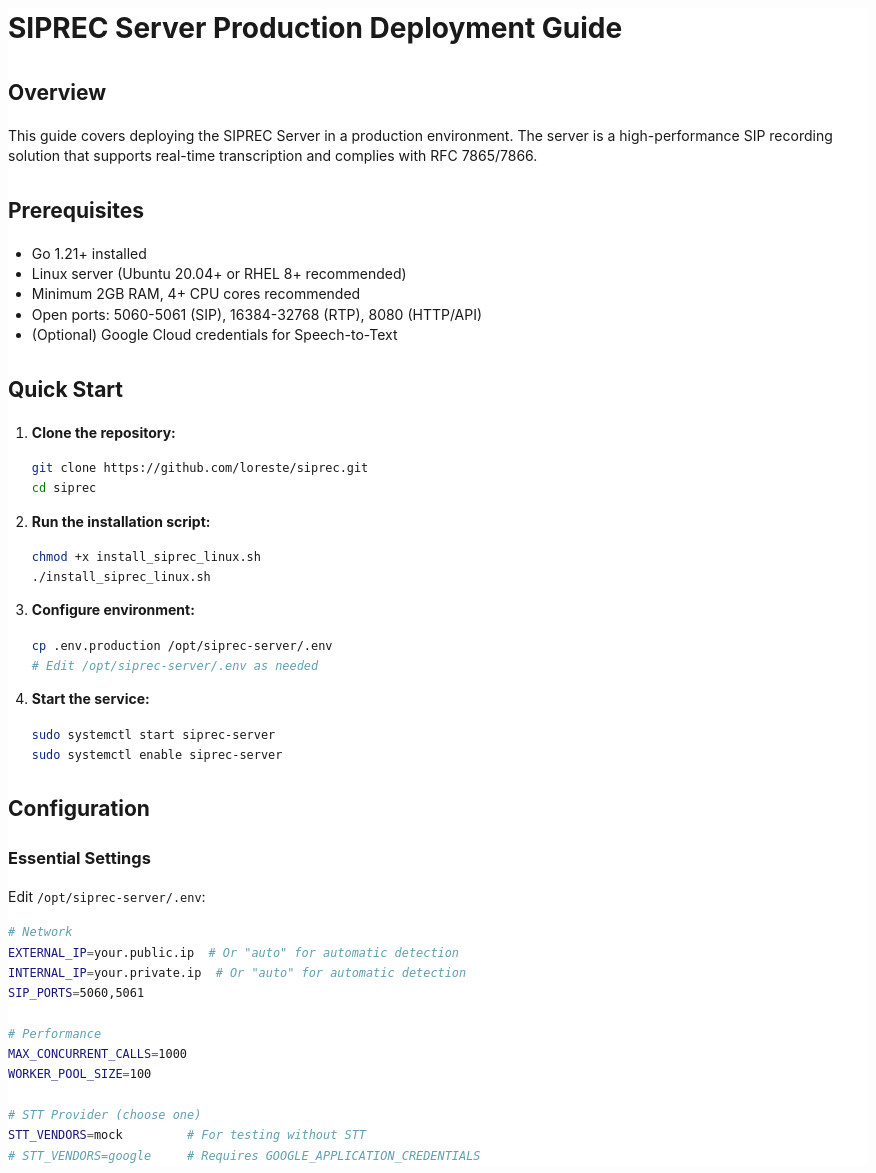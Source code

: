 # SIPREC Server Production Deployment Guide

## Overview

This guide covers deploying the SIPREC Server in a production environment. The server is a high-performance SIP recording solution that supports real-time transcription and complies with RFC 7865/7866.

## Prerequisites

- Go 1.21+ installed
- Linux server (Ubuntu 20.04+ or RHEL 8+ recommended)
- Minimum 2GB RAM, 4+ CPU cores recommended
- Open ports: 5060-5061 (SIP), 16384-32768 (RTP), 8080 (HTTP/API)
- (Optional) Google Cloud credentials for Speech-to-Text

## Quick Start

1. **Clone the repository:**
   ```bash
   git clone https://github.com/loreste/siprec.git
   cd siprec
   ```

2. **Run the installation script:**
   ```bash
   chmod +x install_siprec_linux.sh
   ./install_siprec_linux.sh
   ```

3. **Configure environment:**
   ```bash
   cp .env.production /opt/siprec-server/.env
   # Edit /opt/siprec-server/.env as needed
   ```

4. **Start the service:**
   ```bash
   sudo systemctl start siprec-server
   sudo systemctl enable siprec-server
   ```

## Configuration

### Essential Settings

Edit `/opt/siprec-server/.env`:

```bash
# Network
EXTERNAL_IP=your.public.ip  # Or "auto" for automatic detection
INTERNAL_IP=your.private.ip  # Or "auto" for automatic detection
SIP_PORTS=5060,5061

# Performance
MAX_CONCURRENT_CALLS=1000
WORKER_POOL_SIZE=100

# STT Provider (choose one)
STT_VENDORS=mock         # For testing without STT
# STT_VENDORS=google     # Requires GOOGLE_APPLICATION_CREDENTIALS
```

